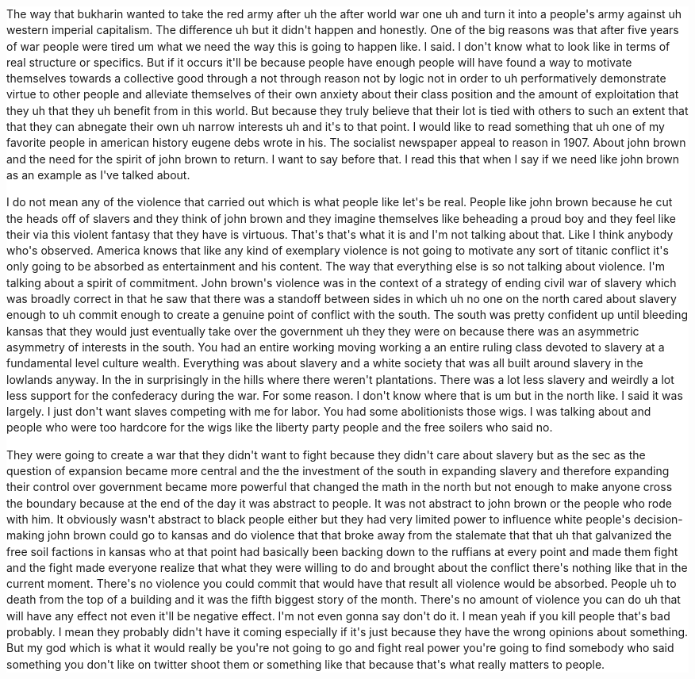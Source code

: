 
The way that bukharin wanted to take the red army after uh the after world war one uh and turn it into a people's army against uh western imperial capitalism. The difference uh but it didn't happen and honestly. One of the big reasons was that after five years of war people were  tired um what we need the way this is going to happen like. I said. I don't know what to look like in terms of real structure or specifics. But if it occurs it'll be because people have enough people will have found a way to motivate themselves towards a collective good through a not through reason not by logic not in order to uh performatively demonstrate virtue to other people and alleviate themselves of their own anxiety about their class position and the amount of exploitation that they uh that they uh benefit from in this world. But because they truly believe that their lot is tied with others to such an extent that that they can abnegate their own uh narrow interests uh and it's to that point. I would like to read something that uh one of my favorite people in american history eugene debs wrote in his. The socialist newspaper appeal to reason in 1907. About john brown and the need for the spirit of john brown to return. I want to say before that. I read this that when I say if we need like john brown as an example as I've talked about.

I do not mean any of the violence that carried out which is what people like let's be real. People like john brown because he cut the heads off of slavers and they think of john brown and they imagine themselves like beheading a proud boy and they feel like their via this violent fantasy that they have is virtuous. That's that's what it is and I'm not talking about that. Like I think anybody who's observed. America knows that like any kind of exemplary violence is not going to motivate any sort of titanic conflict it's only going to be absorbed as entertainment and his content. The way that everything else is so not talking about violence. I'm talking about a spirit of commitment. John brown's violence was in the context of a strategy of ending civil war of slavery which was broadly correct in that he saw that there was a standoff between sides in which uh no one on the north cared about slavery enough to uh commit enough to create a genuine point of conflict with the south. The south was pretty confident up until bleeding kansas that they would just eventually take over the government uh they they were on because there was an asymmetric asymmetry of interests in the south. You had an entire working moving working a an entire ruling class devoted to slavery at a fundamental level culture wealth. Everything was about slavery and a white society that was all built around slavery in the lowlands anyway. In the in surprisingly in the hills where there weren't plantations. There was a lot less slavery and weirdly a lot less support for the confederacy during the war. For some reason. I don't know where that is um but in the north like. I said it was largely. I just don't want slaves competing with me for labor. You had some abolitionists those wigs. I was talking about and people who were too hardcore for the wigs like the liberty party people and the free soilers who said no.

They were going to create a war that they didn't want to fight because they didn't care about slavery but as the sec as the question of expansion became more central and the the investment of the south in expanding slavery and therefore expanding their control over government became more powerful that changed the math in the north but not enough to make anyone cross the  boundary because at the end of the day it was abstract to people. It was not abstract to john brown or the people who rode with him. It obviously wasn't abstract to black people either but they had very limited power to influence white people's decision-making john brown could go to kansas and do violence that that broke away from the stalemate that that uh that galvanized the free soil factions in kansas who at that point had basically been backing down to the ruffians at every point and made them fight and the fight made everyone realize that what they were willing to do and brought about the conflict there's nothing like that in the current moment. There's no violence you could commit that would have that result all violence would be absorbed. People uh to death from the top of a building and it was the fifth biggest story of the month. There's no amount of violence you can do uh that will have any effect not even it'll be negative effect. I'm not even gonna say don't do it. I mean yeah if you kill people that's bad probably. I mean they probably didn't have it coming especially if it's just because they have the wrong opinions about something. But my god which is what it would really be you're not going to go and fight real power you're going to find somebody who said something you don't like on twitter shoot them or something like that because that's what really matters to people.
